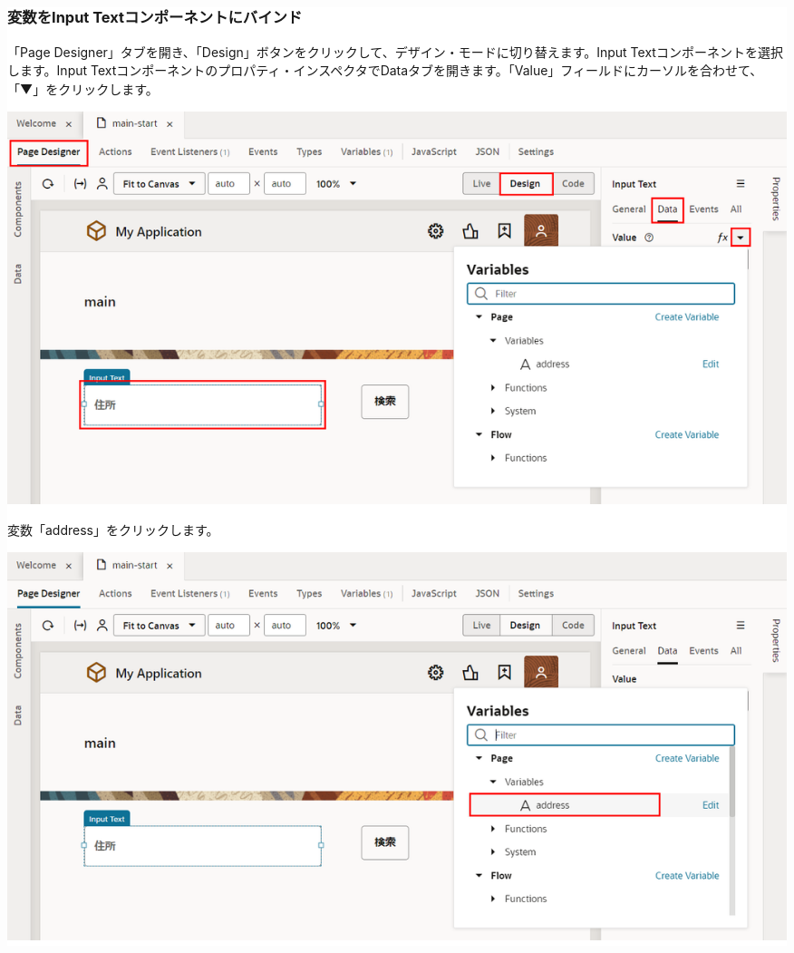 ### 変数をInput Textコンポーネントにバインド

「Page Designer」タブを開き、「Design」ボタンをクリックして、デザイン・モードに切り替えます。Input Textコンポーネントを選択します。Input Textコンポーネントのプロパティ・インスペクタでDataタブを開きます。「Value」フィールドにカーソルを合わせて、「▼」をクリックします。

![](022.png)

変数「address」をクリックします。

![](023.png)
